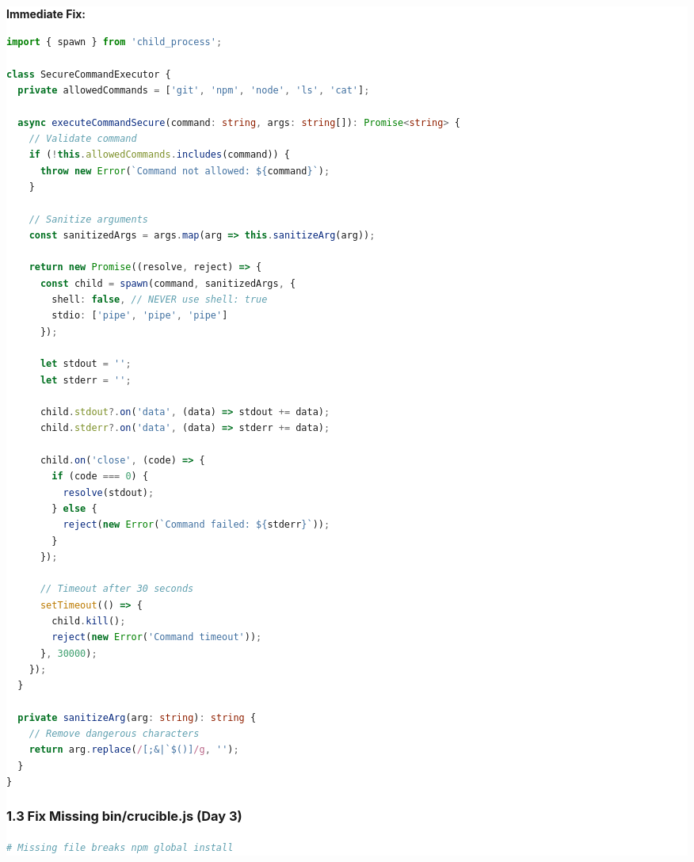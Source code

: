 **Immediate Fix:**
```typescript
import { spawn } from 'child_process';

class SecureCommandExecutor {
  private allowedCommands = ['git', 'npm', 'node', 'ls', 'cat'];
  
  async executeCommandSecure(command: string, args: string[]): Promise<string> {
    // Validate command
    if (!this.allowedCommands.includes(command)) {
      throw new Error(`Command not allowed: ${command}`);
    }
    
    // Sanitize arguments
    const sanitizedArgs = args.map(arg => this.sanitizeArg(arg));
    
    return new Promise((resolve, reject) => {
      const child = spawn(command, sanitizedArgs, {
        shell: false, // NEVER use shell: true
        stdio: ['pipe', 'pipe', 'pipe']
      });
      
      let stdout = '';
      let stderr = '';
      
      child.stdout?.on('data', (data) => stdout += data);
      child.stderr?.on('data', (data) => stderr += data);
      
      child.on('close', (code) => {
        if (code === 0) {
          resolve(stdout);
        } else {
          reject(new Error(`Command failed: ${stderr}`));
        }
      });
      
      // Timeout after 30 seconds
      setTimeout(() => {
        child.kill();
        reject(new Error('Command timeout'));
      }, 30000);
    });
  }

  private sanitizeArg(arg: string): string {
    // Remove dangerous characters
    return arg.replace(/[;&|`$()]/g, '');
  }
}
```

### 1.3 Fix Missing bin/crucible.js (Day 3)
```bash
# Missing file breaks npm global install
```
